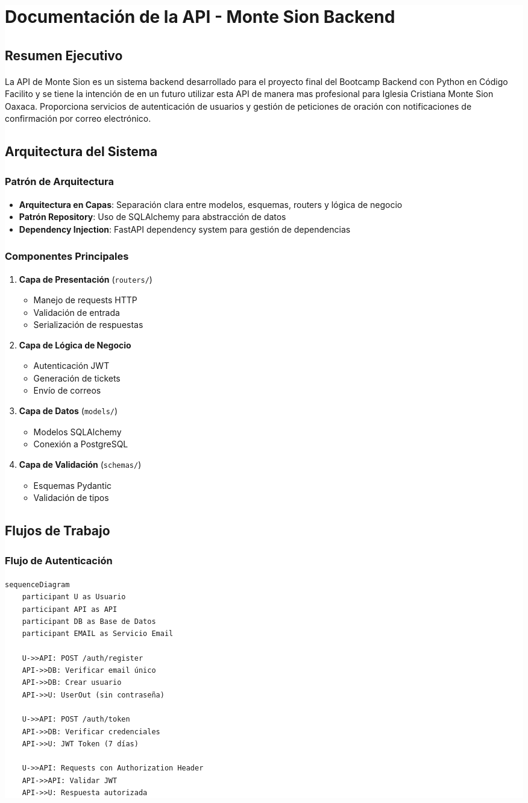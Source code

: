 # Documentación de la API - Monte Sion Backend

## Resumen Ejecutivo

La API de Monte Sion es un sistema backend desarrollado para el proyecto final del Bootcamp Backend con Python en Código Facilito y se tiene la intención de en un futuro utilizar esta API de manera mas profesional para Iglesia Cristiana Monte Sion Oaxaca. Proporciona servicios de autenticación de usuarios y gestión de peticiones de oración con notificaciones de confirmación por correo electrónico.

## Arquitectura del Sistema

### Patrón de Arquitectura
- **Arquitectura en Capas**: Separación clara entre modelos, esquemas, routers y lógica de negocio
- **Patrón Repository**: Uso de SQLAlchemy para abstracción de datos
- **Dependency Injection**: FastAPI dependency system para gestión de dependencias

### Componentes Principales

1. **Capa de Presentación** (`routers/`)
   - Manejo de requests HTTP
   - Validación de entrada
   - Serialización de respuestas

2. **Capa de Lógica de Negocio**
   - Autenticación JWT
   - Generación de tickets
   - Envío de correos

3. **Capa de Datos** (`models/`)
   - Modelos SQLAlchemy
   - Conexión a PostgreSQL

4. **Capa de Validación** (`schemas/`)
   - Esquemas Pydantic
   - Validación de tipos

## Flujos de Trabajo

### Flujo de Autenticación
```mermaid
sequenceDiagram
    participant U as Usuario
    participant API as API
    participant DB as Base de Datos
    participant EMAIL as Servicio Email

    U->>API: POST /auth/register
    API->>DB: Verificar email único
    API->>DB: Crear usuario
    API->>U: UserOut (sin contraseña)

    U->>API: POST /auth/token
    API->>DB: Verificar credenciales
    API->>U: JWT Token (7 días)

    U->>API: Requests con Authorization Header
    API->>API: Validar JWT
    API->>U: Respuesta autorizada
```
